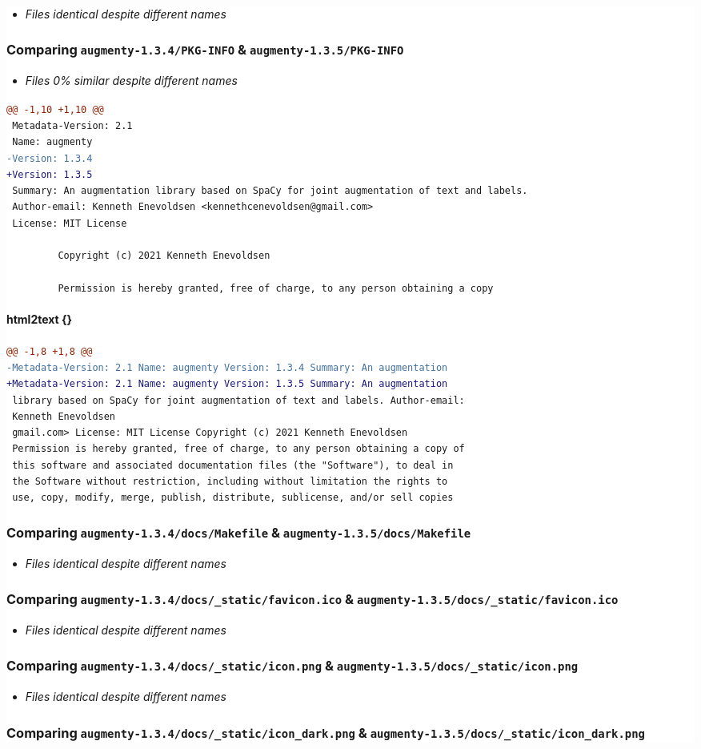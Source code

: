  * *Files identical despite different names*

### Comparing `augmenty-1.3.4/PKG-INFO` & `augmenty-1.3.5/PKG-INFO`

 * *Files 0% similar despite different names*

```diff
@@ -1,10 +1,10 @@
 Metadata-Version: 2.1
 Name: augmenty
-Version: 1.3.4
+Version: 1.3.5
 Summary: An augmentation library based on SpaCy for joint augmentation of text and labels.
 Author-email: Kenneth Enevoldsen <kennethcenevoldsen@gmail.com>
 License: MIT License
         
         Copyright (c) 2021 Kenneth Enevoldsen
         
         Permission is hereby granted, free of charge, to any person obtaining a copy
```

#### html2text {}

```diff
@@ -1,8 +1,8 @@
-Metadata-Version: 2.1 Name: augmenty Version: 1.3.4 Summary: An augmentation
+Metadata-Version: 2.1 Name: augmenty Version: 1.3.5 Summary: An augmentation
 library based on SpaCy for joint augmentation of text and labels. Author-email:
 Kenneth Enevoldsen
 gmail.com> License: MIT License Copyright (c) 2021 Kenneth Enevoldsen
 Permission is hereby granted, free of charge, to any person obtaining a copy of
 this software and associated documentation files (the "Software"), to deal in
 the Software without restriction, including without limitation the rights to
 use, copy, modify, merge, publish, distribute, sublicense, and/or sell copies
```

### Comparing `augmenty-1.3.4/docs/Makefile` & `augmenty-1.3.5/docs/Makefile`

 * *Files identical despite different names*

### Comparing `augmenty-1.3.4/docs/_static/favicon.ico` & `augmenty-1.3.5/docs/_static/favicon.ico`

 * *Files identical despite different names*

### Comparing `augmenty-1.3.4/docs/_static/icon.png` & `augmenty-1.3.5/docs/_static/icon.png`

 * *Files identical despite different names*

### Comparing `augmenty-1.3.4/docs/_static/icon_dark.png` & `augmenty-1.3.5/docs/_static/icon_dark.png`
